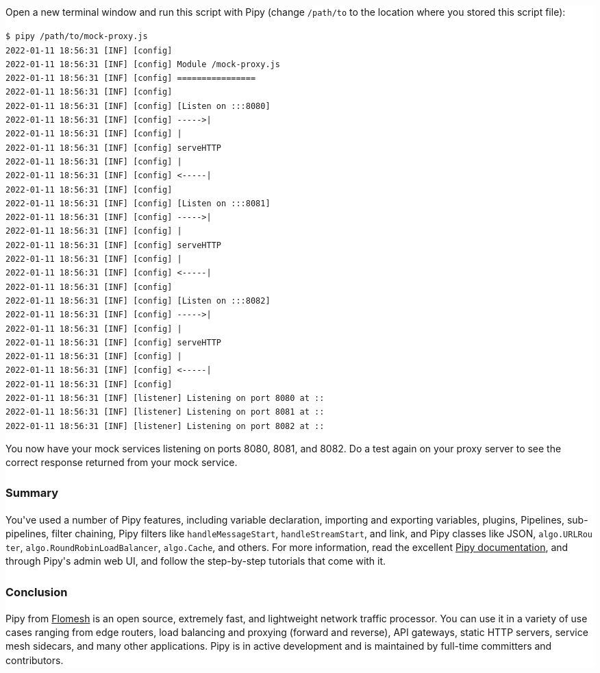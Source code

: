 Open a new terminal window and run this script with Pipy (change `/path/to` to the location where you stored this script file):

```
$ pipy /path/to/mock-proxy.js
2022-01-11 18:56:31 [INF] [config]
2022-01-11 18:56:31 [INF] [config] Module /mock-proxy.js
2022-01-11 18:56:31 [INF] [config] ================
2022-01-11 18:56:31 [INF] [config]
2022-01-11 18:56:31 [INF] [config] [Listen on :::8080]
2022-01-11 18:56:31 [INF] [config] ----->|
2022-01-11 18:56:31 [INF] [config] |
2022-01-11 18:56:31 [INF] [config] serveHTTP
2022-01-11 18:56:31 [INF] [config] |
2022-01-11 18:56:31 [INF] [config] <-----|
2022-01-11 18:56:31 [INF] [config]
2022-01-11 18:56:31 [INF] [config] [Listen on :::8081]
2022-01-11 18:56:31 [INF] [config] ----->|
2022-01-11 18:56:31 [INF] [config] |
2022-01-11 18:56:31 [INF] [config] serveHTTP
2022-01-11 18:56:31 [INF] [config] |
2022-01-11 18:56:31 [INF] [config] <-----|
2022-01-11 18:56:31 [INF] [config]
2022-01-11 18:56:31 [INF] [config] [Listen on :::8082]
2022-01-11 18:56:31 [INF] [config] ----->|
2022-01-11 18:56:31 [INF] [config] |
2022-01-11 18:56:31 [INF] [config] serveHTTP
2022-01-11 18:56:31 [INF] [config] |
2022-01-11 18:56:31 [INF] [config] <-----|
2022-01-11 18:56:31 [INF] [config]
2022-01-11 18:56:31 [INF] [listener] Listening on port 8080 at ::
2022-01-11 18:56:31 [INF] [listener] Listening on port 8081 at ::
2022-01-11 18:56:31 [INF] [listener] Listening on port 8082 at ::
```

You now have your mock services listening on ports 8080, 8081, and 8082. Do a test again on your proxy server to see the correct response returned from your mock service.

### Summary

You've used a number of Pipy features, including variable declaration, importing and exporting variables, plugins, Pipelines, sub-pipelines, filter chaining, Pipy filters like `handleMessageStart`, `handleStreamStart`, and link, and Pipy classes like JSON, `algo.URLRouter`, `algo.RoundRobinLoadBalancer`, `algo.Cache`, and others. For more information, read the excellent [Pipy documentation][13], and through Pipy's admin web UI, and follow the step-by-step tutorials that come with it.

### Conclusion

Pipy from [Flomesh][14] is an open source, extremely fast, and lightweight network traffic processor. You can use it in a variety of use cases ranging from edge routers, load balancing and proxying (forward and reverse), API gateways, static HTTP servers, service mesh sidecars, and many other applications. Pipy is in active development and is maintained by full-time committers and contributors.


[#]: subject: "A guide to Pipy, a programmable network proxy for cloud"
[#]: via: "https://opensource.com/article/22/5/pipy-programmable-network-proxy-cloud"
[#]: author: "Ali Naqvi https://opensource.com/users/alinaqvi"
[#]: collector: "lkxed"
[#]: translator: " "
[#]: reviewer: " "
[#]: publisher: " "
[#]: url: " "
[a]: https://opensource.com/users/alinaqvi
[b]: https://github.com/lkxed
[1]: https://opensource.com/sites/default/files/lead-images/lenovo-thinkpad-laptop-concentration-focus-windows-office.png
[2]: https://creativecommons.org/licenses/by/3.0/us/
[3]: https://opensource.com/sites/default/files/2022-05/pipy1.png
[4]: https://github.com/flomesh-io/pipy
[5]: https://opensource.com/article/19/4/interprocess-communication-linux-channels
[6]: https://en.wikipedia.org/wiki/Cron
[7]: https://en.wikipedia.org/wiki/Cron
[8]: http://localhost:6060
[9]: https://opensource.com/sites/default/files/2022-05/pipy2.png
[10]: https://opensource.com/sites/default/files/2022-05/pipy3.png
[11]: https://opensource.com/sites/default/files/2022-05/pipy4.png
[12]: https://www.redhat.com/sysadmin/social-media-curl
[13]: https://flomesh.io
[14]: https://flomesh.io